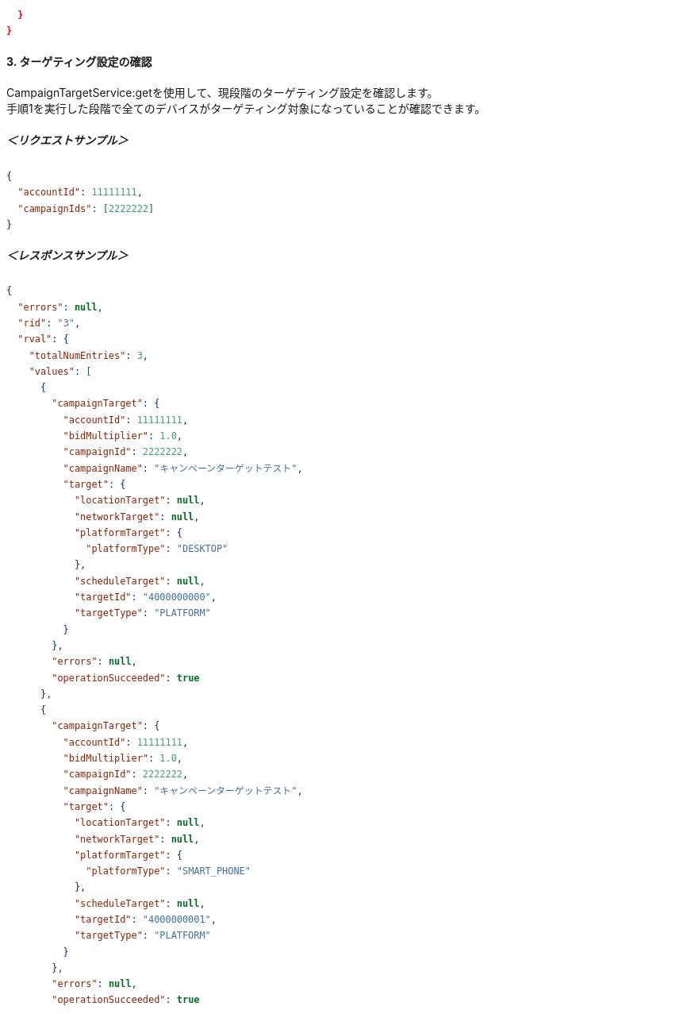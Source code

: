 ```json
  }
}
```

#### 3.	ターゲティング設定の確認
CampaignTargetService:getを使用して、現段階のターゲティング設定を確認します。<br>
手順1を実行した段階で全てのデバイスがターゲティング対象になっていることが確認できます。

##### ＜リクエストサンプル＞
```json
{
  "accountId": 11111111,
  "campaignIds": [2222222]
}
```

##### ＜レスポンスサンプル＞

```json
{
  "errors": null,
  "rid": "3",
  "rval": {
    "totalNumEntries": 3,
    "values": [
      {
        "campaignTarget": {
          "accountId": 11111111,
          "bidMultiplier": 1.0,
          "campaignId": 2222222,
          "campaignName": "キャンペーンターゲットテスト",
          "target": {
            "locationTarget": null,
            "networkTarget": null,
            "platformTarget": {
              "platformType": "DESKTOP"
            },
            "scheduleTarget": null,
            "targetId": "4000000000",
            "targetType": "PLATFORM"
          }
        },
        "errors": null,
        "operationSucceeded": true
      },
      {
        "campaignTarget": {
          "accountId": 11111111,
          "bidMultiplier": 1.0,
          "campaignId": 2222222,
          "campaignName": "キャンペーンターゲットテスト",
          "target": {
            "locationTarget": null,
            "networkTarget": null,
            "platformTarget": {
              "platformType": "SMART_PHONE"
            },
            "scheduleTarget": null,
            "targetId": "4000000001",
            "targetType": "PLATFORM"
          }
        },
        "errors": null,
        "operationSucceeded": true
```